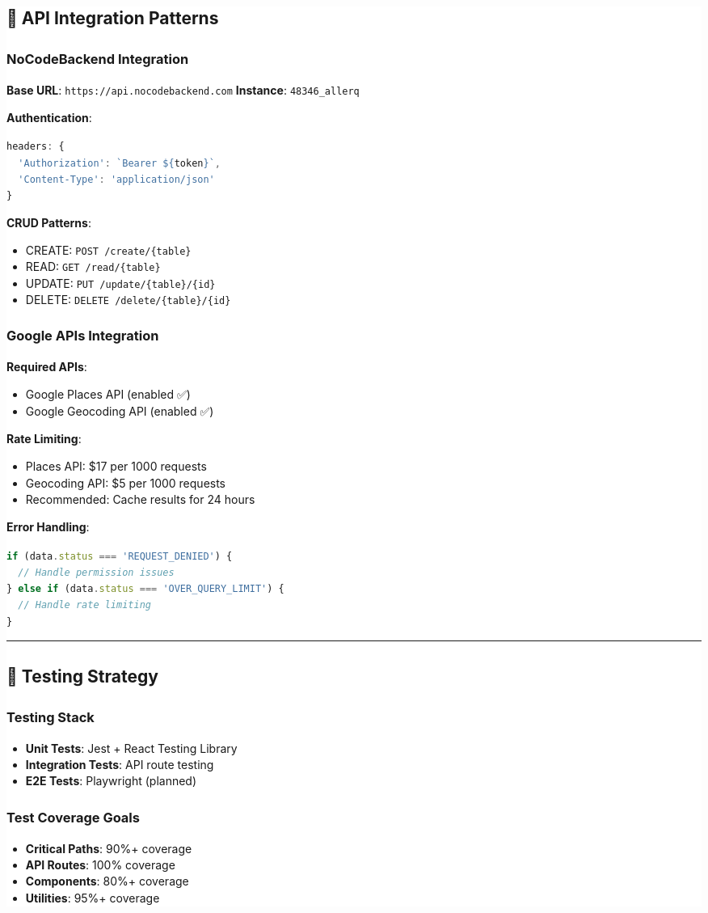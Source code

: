
## 🔌 API Integration Patterns

### NoCodeBackend Integration
**Base URL**: `https://api.nocodebackend.com`
**Instance**: `48346_allerq`

**Authentication**:
```typescript
headers: {
  'Authorization': `Bearer ${token}`,
  'Content-Type': 'application/json'
}
```

**CRUD Patterns**:
- CREATE: `POST /create/{table}`
- READ: `GET /read/{table}`
- UPDATE: `PUT /update/{table}/{id}`
- DELETE: `DELETE /delete/{table}/{id}`

### Google APIs Integration
**Required APIs**:
- Google Places API (enabled ✅)
- Google Geocoding API (enabled ✅)

**Rate Limiting**:
- Places API: $17 per 1000 requests
- Geocoding API: $5 per 1000 requests
- Recommended: Cache results for 24 hours

**Error Handling**:
```typescript
if (data.status === 'REQUEST_DENIED') {
  // Handle permission issues
} else if (data.status === 'OVER_QUERY_LIMIT') {
  // Handle rate limiting
}
```

---

## 🧪 Testing Strategy

### Testing Stack
- **Unit Tests**: Jest + React Testing Library
- **Integration Tests**: API route testing
- **E2E Tests**: Playwright (planned)

### Test Coverage Goals
- **Critical Paths**: 90%+ coverage
- **API Routes**: 100% coverage
- **Components**: 80%+ coverage
- **Utilities**: 95%+ coverage
